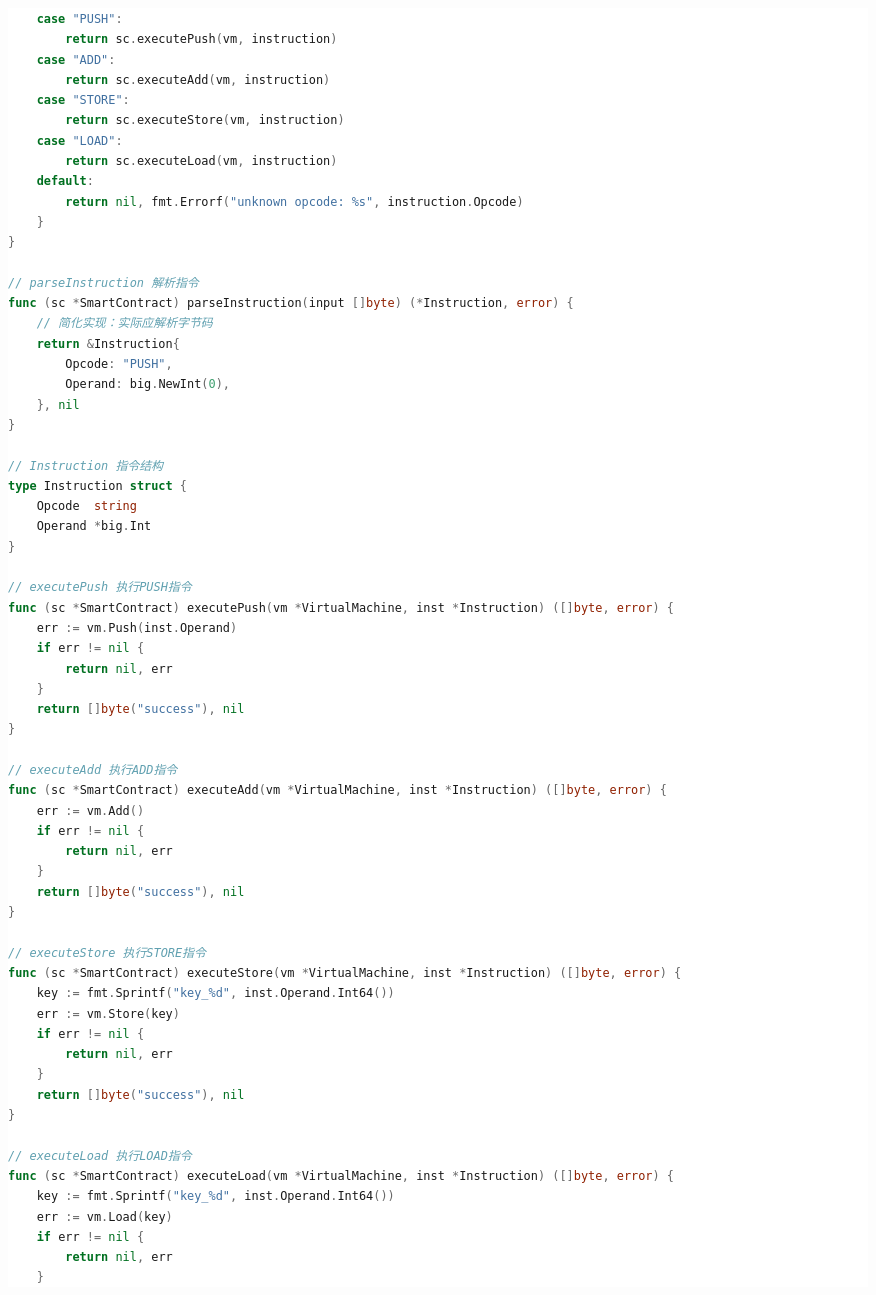 ```go
    case "PUSH":
        return sc.executePush(vm, instruction)
    case "ADD":
        return sc.executeAdd(vm, instruction)
    case "STORE":
        return sc.executeStore(vm, instruction)
    case "LOAD":
        return sc.executeLoad(vm, instruction)
    default:
        return nil, fmt.Errorf("unknown opcode: %s", instruction.Opcode)
    }
}

// parseInstruction 解析指令
func (sc *SmartContract) parseInstruction(input []byte) (*Instruction, error) {
    // 简化实现：实际应解析字节码
    return &Instruction{
        Opcode: "PUSH",
        Operand: big.NewInt(0),
    }, nil
}

// Instruction 指令结构
type Instruction struct {
    Opcode  string
    Operand *big.Int
}

// executePush 执行PUSH指令
func (sc *SmartContract) executePush(vm *VirtualMachine, inst *Instruction) ([]byte, error) {
    err := vm.Push(inst.Operand)
    if err != nil {
        return nil, err
    }
    return []byte("success"), nil
}

// executeAdd 执行ADD指令
func (sc *SmartContract) executeAdd(vm *VirtualMachine, inst *Instruction) ([]byte, error) {
    err := vm.Add()
    if err != nil {
        return nil, err
    }
    return []byte("success"), nil
}

// executeStore 执行STORE指令
func (sc *SmartContract) executeStore(vm *VirtualMachine, inst *Instruction) ([]byte, error) {
    key := fmt.Sprintf("key_%d", inst.Operand.Int64())
    err := vm.Store(key)
    if err != nil {
        return nil, err
    }
    return []byte("success"), nil
}

// executeLoad 执行LOAD指令
func (sc *SmartContract) executeLoad(vm *VirtualMachine, inst *Instruction) ([]byte, error) {
    key := fmt.Sprintf("key_%d", inst.Operand.Int64())
    err := vm.Load(key)
    if err != nil {
        return nil, err
    }
```